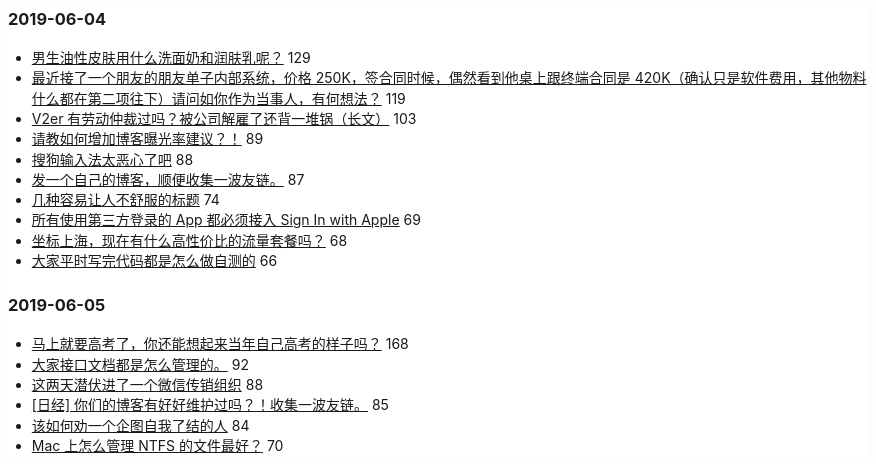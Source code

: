 ### 2019-06-04 
- [男生油性皮肤用什么洗面奶和润肤乳呢？](https://www.v2ex.com/t/570598) 129
- [最近接了一个朋友的朋友单子内部系统，价格 250K，签合同时候，偶然看到他桌上跟终端合同是 420K（确认只是软件费用，其他物料什么都在第二项往下）请问如你作为当事人，有何想法？](https://www.v2ex.com/t/570625) 119
- [V2er 有劳动仲裁过吗？被公司解雇了还背一堆锅（长文）](https://www.v2ex.com/t/570537) 103
- [请教如何增加博客曝光率建议？！](https://www.v2ex.com/t/570597) 89
- [搜狗输入法太恶心了吧](https://www.v2ex.com/t/570634) 88
- [发一个自己的博客，顺便收集一波友链。](https://www.v2ex.com/t/570508) 87
- [几种容易让人不舒服的标题](https://www.v2ex.com/t/570498) 74
- [所有使用第三方登录的 App 都必须接入 Sign In with Apple](https://www.v2ex.com/t/570698) 69
- [坐标上海，现在有什么高性价比的流量套餐吗？](https://www.v2ex.com/t/570491) 68
- [大家平时写完代码都是怎么做自测的](https://www.v2ex.com/t/570669) 66 

### 2019-06-05 
- [马上就要高考了，你还能想起来当年自己高考的样子吗？](https://www.v2ex.com/t/571024) 168
- [大家接口文档都是怎么管理的。](https://www.v2ex.com/t/571052) 92
- [这两天潜伏进了一个微信传销组织](https://www.v2ex.com/t/570989) 88
- [[日经] 你们的博客有好好维护过吗？！收集一波友链。](https://www.v2ex.com/t/571064) 85
- [该如何劝一个企图自我了结的人](https://www.v2ex.com/t/570928) 84
- [Mac 上怎么管理 NTFS 的文件最好？](https://www.v2ex.com/t/570908) 70
